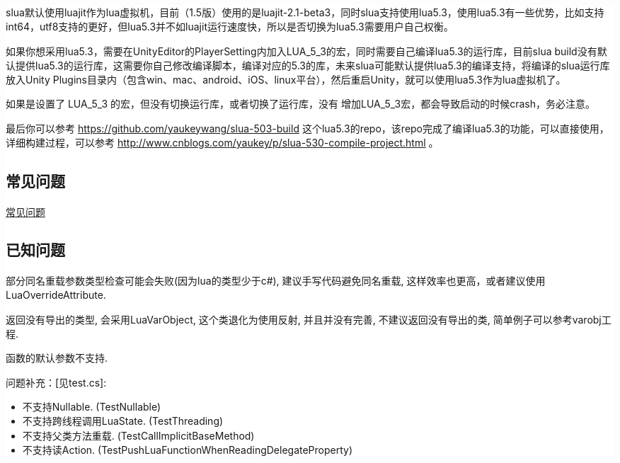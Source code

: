 slua默认使用luajit作为lua虚拟机，目前（1.5版）使用的是luajit-2.1-beta3，同时slua支持使用lua5.3，使用lua5.3有一些优势，比如支持int64，utf8支持的更好，但lua5.3并不如luajit运行速度快，所以是否切换为lua5.3需要用户自己权衡。

如果你想采用lua5.3，需要在UnityEditor的PlayerSetting内加入LUA\_5\_3的宏，同时需要自己编译lua5.3的运行库，目前slua build没有默认提供lua5.3的运行库，这需要你自己修改编译脚本，编译对应的5.3的库，未来slua可能默认提供lua5.3的编译支持，将编译的slua运行库放入Unity Plugins目录内（包含win、mac、android、iOS、linux平台），然后重启Unity，就可以使用lua5.3作为lua虚拟机了。



如果是设置了  LUA\_5\_3 的宏，但没有切换运行库，或者切换了运行库，没有 增加LUA\_5\_3宏，都会导致启动的时候crash，务必注意。



最后你可以参考 https://github.com/yaukeywang/slua-503-build 这个lua5.3的repo，该repo完成了编译lua5.3的功能，可以直接使用，详细构建过程，可以参考 http://www.cnblogs.com/yaukey/p/slua-530-compile-project.html 。



## 常见问题


[常见问题](https://github.com/pangweiwei/slua/wiki/%E5%B8%B8%E8%A7%81%E9%97%AE%E9%A2%98)


## 已知问题

部分同名重载参数类型检查可能会失败(因为lua的类型少于c#), 建议手写代码避免同名重载, 这样效率也更高，或者建议使用LuaOverrideAttribute.

返回没有导出的类型, 会采用LuaVarObject, 这个类退化为使用反射, 并且并没有完善, 不建议返回没有导出的类, 简单例子可以参考varobj工程.

函数的默认参数不支持.

问题补充：[见test.cs]:
* 不支持Nullable. (TestNullable)
* 不支持跨线程调用LuaState. (TestThreading)
* 不支持父类方法重载. (TestCallImplicitBaseMethod)
* 不支持读Action. (TestPushLuaFunctionWhenReadingDelegateProperty)
